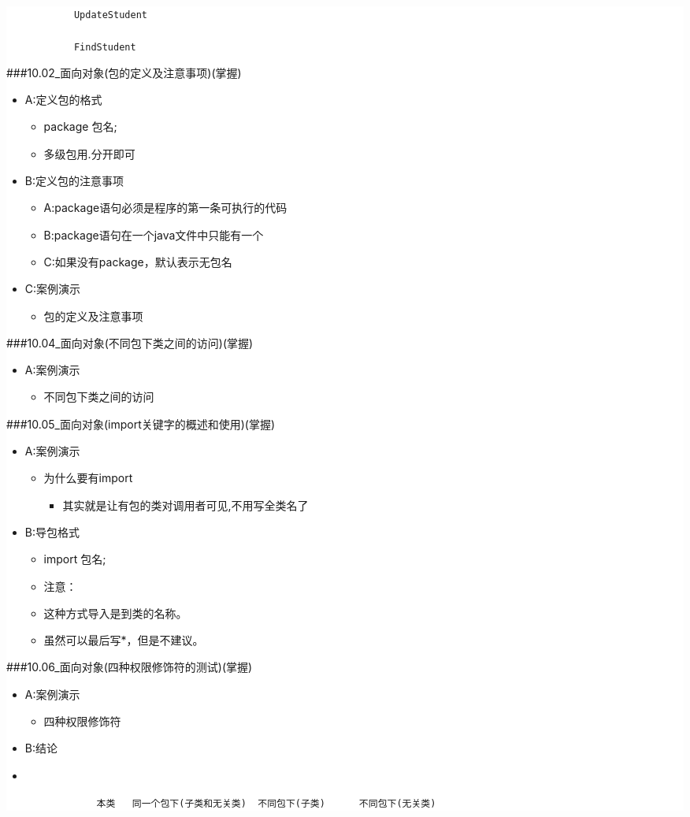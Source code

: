 				UpdateStudent

				FindStudent

###10.02_面向对象(包的定义及注意事项)(掌握)

* A:定义包的格式

	* package 包名;

	* 多级包用.分开即可

* B:定义包的注意事项

	* A:package语句必须是程序的第一条可执行的代码

	* B:package语句在一个java文件中只能有一个

	* C:如果没有package，默认表示无包名

* C:案例演示

	* 包的定义及注意事项





###10.04_面向对象(不同包下类之间的访问)(掌握)

* A:案例演示

	* 不同包下类之间的访问



###10.05_面向对象(import关键字的概述和使用)(掌握)

* A:案例演示

	* 为什么要有import

		* 其实就是让有包的类对调用者可见,不用写全类名了 

* B:导包格式

	* import 包名;

	* 注意：

	* 这种方式导入是到类的名称。

	* 虽然可以最后写*，但是不建议。





###10.06_面向对象(四种权限修饰符的测试)(掌握)

* A:案例演示

	* 四种权限修饰符

* B:结论

* 

					本类	 同一个包下(子类和无关类)	不同包下(子类)	  不同包下(无关类)
